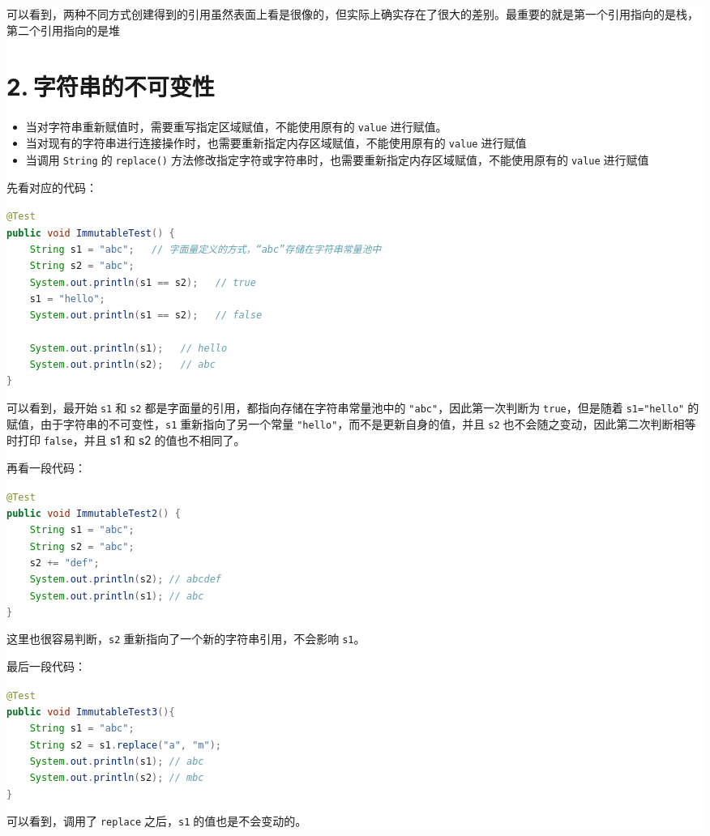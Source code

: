 可以看到，两种不同方式创建得到的引用虽然表面上看是很像的，但实际上确实存在了很大的差别。最重要的就是第一个引用指向的是栈，第二个引用指向的是堆


# 2. 字符串的不可变性

- 当对字符串重新赋值时，需要重写指定区域赋值，不能使用原有的 `value` 进行赋值。
- 当对现有的字符串进行连接操作时，也需要重新指定内存区域赋值，不能使用原有的 `value` 进行赋值
- 当调用 `String` 的 `replace()` 方法修改指定字符或字符串时，也需要重新指定内存区域赋值，不能使用原有的 `value` 进行赋值

先看对应的代码：

```java
@Test  
public void ImmutableTest() {  
    String s1 = "abc";   // 字面量定义的方式，“abc”存储在字符串常量池中
    String s2 = "abc";  
    System.out.println(s1 == s2);   // true
    s1 = "hello";  
    System.out.println(s1 == s2);   // false
  
    System.out.println(s1);   // hello
    System.out.println(s2);   // abc
}
```

可以看到，最开始 `s1` 和 `s2` 都是字面量的引用，都指向存储在字符串常量池中的 `"abc"`，因此第一次判断为 `true`，但是随着 `s1="hello"` 的赋值，由于字符串的不可变性，`s1` 重新指向了另一个常量 `"hello"`，而不是更新自身的值，并且 `s2` 也不会随之变动，因此第二次判断相等时打印 `false`，并且 s1 和 s2 的值也不相同了。

再看一段代码：

```java
@Test  
public void ImmutableTest2() {  
    String s1 = "abc";  
    String s2 = "abc";  
    s2 += "def";  
    System.out.println(s2); // abcdef  
    System.out.println(s1); // abc  
}
```

这里也很容易判断，`s2` 重新指向了一个新的字符串引用，不会影响 `s1`。

最后一段代码：

```java
@Test  
public void ImmutableTest3(){  
    String s1 = "abc";  
    String s2 = s1.replace("a", "m");  
    System.out.println(s1); // abc  
    System.out.println(s2); // mbc  
}
```

可以看到，调用了 `replace` 之后，`s1` 的值也是不会变动的。
